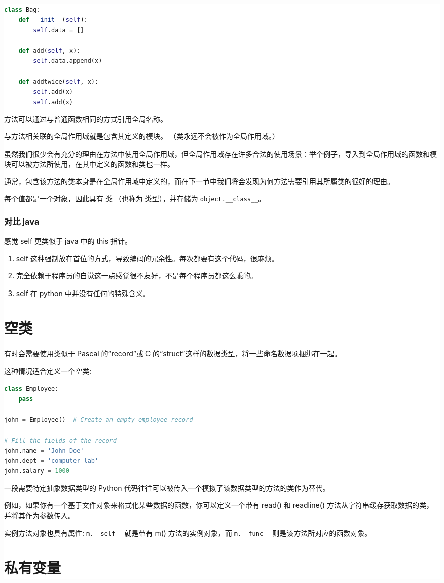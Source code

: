 ```py
class Bag:
    def __init__(self):
        self.data = []

    def add(self, x):
        self.data.append(x)

    def addtwice(self, x):
        self.add(x)
        self.add(x)
```

方法可以通过与普通函数相同的方式引用全局名称。 

与方法相关联的全局作用域就是包含其定义的模块。 （类永远不会被作为全局作用域。） 

虽然我们很少会有充分的理由在方法中使用全局作用域，但全局作用域存在许多合法的使用场景：举个例子，导入到全局作用域的函数和模块可以被方法所使用，在其中定义的函数和类也一样。 

通常，包含该方法的类本身是在全局作用域中定义的，而在下一节中我们将会发现为何方法需要引用其所属类的很好的理由。

每个值都是一个对象，因此具有 类 （也称为 类型），并存储为 `object.__class__`。

### 对比 java

感觉 self 更类似于 java 中的 this 指针。

1. self 这种强制放在首位的方式，导致编码的冗余性。每次都要有这个代码，很麻烦。 

2. 完全依赖于程序员的自觉这一点感觉很不友好，不是每个程序员都这么乖的。

3. self 在 python 中并没有任何的特殊含义。

# 空类

有时会需要使用类似于 Pascal 的“record”或 C 的“struct”这样的数据类型，将一些命名数据项捆绑在一起。 

这种情况适合定义一个空类:

```py
class Employee:
    pass

john = Employee()  # Create an empty employee record

# Fill the fields of the record
john.name = 'John Doe'
john.dept = 'computer lab'
john.salary = 1000
```

一段需要特定抽象数据类型的 Python 代码往往可以被传入一个模拟了该数据类型的方法的类作为替代。 

例如，如果你有一个基于文件对象来格式化某些数据的函数，你可以定义一个带有 read() 和 readline() 方法从字符串缓存获取数据的类，并将其作为参数传入。

实例方法对象也具有属性: `m.__self__` 就是带有 m() 方法的实例对象，而 `m.__func__` 则是该方法所对应的函数对象。

# 私有变量
